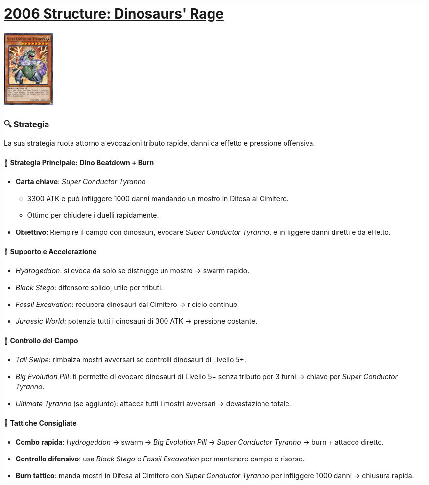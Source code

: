 # [2006 Structure: Dinosaurs' Rage](https://duelingnexus.com/editor/70a1bbeb5f56f4506ffcbf8445955fb0)

<img title="" src="www/Tyranno.png" alt="Tyranno" width="100" height="146">

### 🔍 Strategia

La sua strategia ruota attorno a evocazioni tributo rapide, danni da effetto e pressione offensiva.

#### 🦕 Strategia Principale: Dino Beatdown + Burn

* **Carta chiave**: _Super Conductor Tyranno_
  
  * 3300 ATK e può infliggere 1000 danni mandando un mostro in Difesa al Cimitero.
  
  * Ottimo per chiudere i duelli rapidamente.

* **Obiettivo**: Riempire il campo con dinosauri, evocare _Super Conductor Tyranno_, e infliggere danni diretti e da effetto.

#### 🧱 Supporto e Accelerazione

* _Hydrogeddon_: si evoca da solo se distrugge un mostro → swarm rapido.

* _Black Stego_: difensore solido, utile per tributi.

* _Fossil Excavation_: recupera dinosauri dal Cimitero → riciclo continuo.

* _Jurassic World_: potenzia tutti i dinosauri di 300 ATK → pressione costante.

#### 🧠 Controllo del Campo

* _Tail Swipe_: rimbalza mostri avversari se controlli dinosauri di Livello 5+.

* _Big Evolution Pill_: ti permette di evocare dinosauri di Livello 5+ senza tributo per 3 turni → chiave per _Super Conductor Tyranno_.

* _Ultimate Tyranno_ (se aggiunto): attacca tutti i mostri avversari → devastazione totale.

#### 🔄 Tattiche Consigliate

* **Combo rapida**: _Hydrogeddon_ → swarm → _Big Evolution Pill_ → _Super Conductor Tyranno_ → burn + attacco diretto.

* **Controllo difensivo**: usa _Black Stego_ e _Fossil Excavation_ per mantenere campo e risorse.

* **Burn tattico**: manda mostri in Difesa al Cimitero con _Super Conductor Tyranno_ per infliggere 1000 danni → chiusura rapida.
  